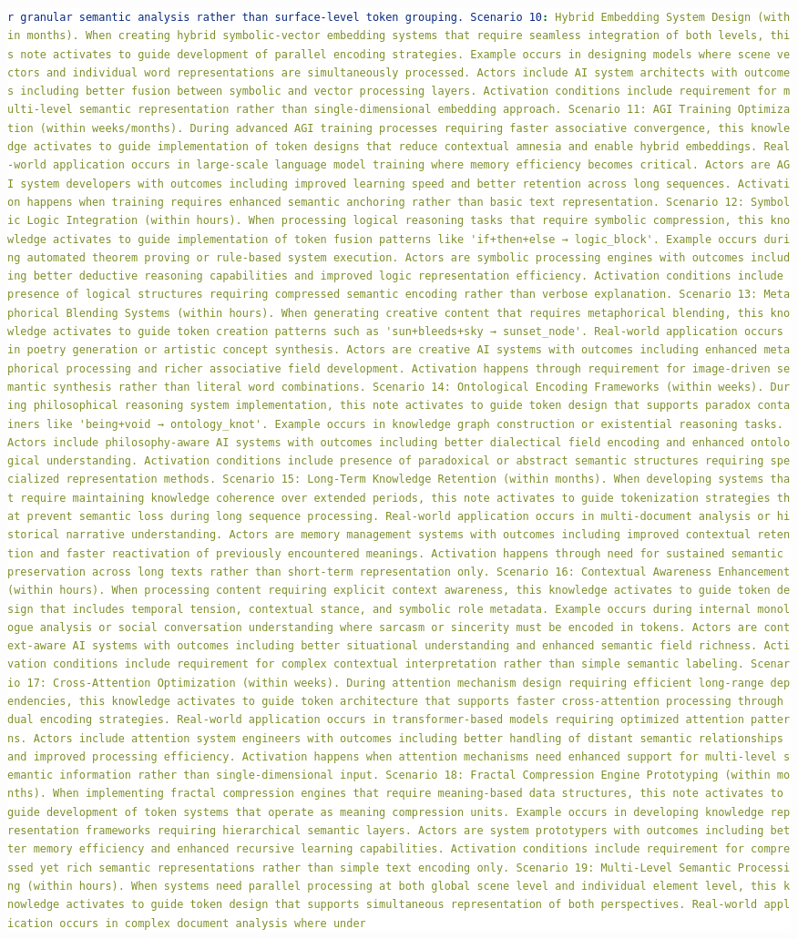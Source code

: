 ```yaml
r granular semantic analysis rather than surface-level token grouping. Scenario 10: Hybrid Embedding System Design (within months). When creating hybrid symbolic-vector embedding systems that require seamless integration of both levels, this note activates to guide development of parallel encoding strategies. Example occurs in designing models where scene vectors and individual word representations are simultaneously processed. Actors include AI system architects with outcomes including better fusion between symbolic and vector processing layers. Activation conditions include requirement for multi-level semantic representation rather than single-dimensional embedding approach. Scenario 11: AGI Training Optimization (within weeks/months). During advanced AGI training processes requiring faster associative convergence, this knowledge activates to guide implementation of token designs that reduce contextual amnesia and enable hybrid embeddings. Real-world application occurs in large-scale language model training where memory efficiency becomes critical. Actors are AGI system developers with outcomes including improved learning speed and better retention across long sequences. Activation happens when training requires enhanced semantic anchoring rather than basic text representation. Scenario 12: Symbolic Logic Integration (within hours). When processing logical reasoning tasks that require symbolic compression, this knowledge activates to guide implementation of token fusion patterns like 'if+then+else → logic_block'. Example occurs during automated theorem proving or rule-based system execution. Actors are symbolic processing engines with outcomes including better deductive reasoning capabilities and improved logic representation efficiency. Activation conditions include presence of logical structures requiring compressed semantic encoding rather than verbose explanation. Scenario 13: Metaphorical Blending Systems (within hours). When generating creative content that requires metaphorical blending, this knowledge activates to guide token creation patterns such as 'sun+bleeds+sky → sunset_node'. Real-world application occurs in poetry generation or artistic concept synthesis. Actors are creative AI systems with outcomes including enhanced metaphorical processing and richer associative field development. Activation happens through requirement for image-driven semantic synthesis rather than literal word combinations. Scenario 14: Ontological Encoding Frameworks (within weeks). During philosophical reasoning system implementation, this note activates to guide token design that supports paradox containers like 'being+void → ontology_knot'. Example occurs in knowledge graph construction or existential reasoning tasks. Actors include philosophy-aware AI systems with outcomes including better dialectical field encoding and enhanced ontological understanding. Activation conditions include presence of paradoxical or abstract semantic structures requiring specialized representation methods. Scenario 15: Long-Term Knowledge Retention (within months). When developing systems that require maintaining knowledge coherence over extended periods, this note activates to guide tokenization strategies that prevent semantic loss during long sequence processing. Real-world application occurs in multi-document analysis or historical narrative understanding. Actors are memory management systems with outcomes including improved contextual retention and faster reactivation of previously encountered meanings. Activation happens through need for sustained semantic preservation across long texts rather than short-term representation only. Scenario 16: Contextual Awareness Enhancement (within hours). When processing content requiring explicit context awareness, this knowledge activates to guide token design that includes temporal tension, contextual stance, and symbolic role metadata. Example occurs during internal monologue analysis or social conversation understanding where sarcasm or sincerity must be encoded in tokens. Actors are context-aware AI systems with outcomes including better situational understanding and enhanced semantic field richness. Activation conditions include requirement for complex contextual interpretation rather than simple semantic labeling. Scenario 17: Cross-Attention Optimization (within weeks). During attention mechanism design requiring efficient long-range dependencies, this knowledge activates to guide token architecture that supports faster cross-attention processing through dual encoding strategies. Real-world application occurs in transformer-based models requiring optimized attention patterns. Actors include attention system engineers with outcomes including better handling of distant semantic relationships and improved processing efficiency. Activation happens when attention mechanisms need enhanced support for multi-level semantic information rather than single-dimensional input. Scenario 18: Fractal Compression Engine Prototyping (within months). When implementing fractal compression engines that require meaning-based data structures, this note activates to guide development of token systems that operate as meaning compression units. Example occurs in developing knowledge representation frameworks requiring hierarchical semantic layers. Actors are system prototypers with outcomes including better memory efficiency and enhanced recursive learning capabilities. Activation conditions include requirement for compressed yet rich semantic representations rather than simple text encoding only. Scenario 19: Multi-Level Semantic Processing (within hours). When systems need parallel processing at both global scene level and individual element level, this knowledge activates to guide token design that supports simultaneous representation of both perspectives. Real-world application occurs in complex document analysis where under
```